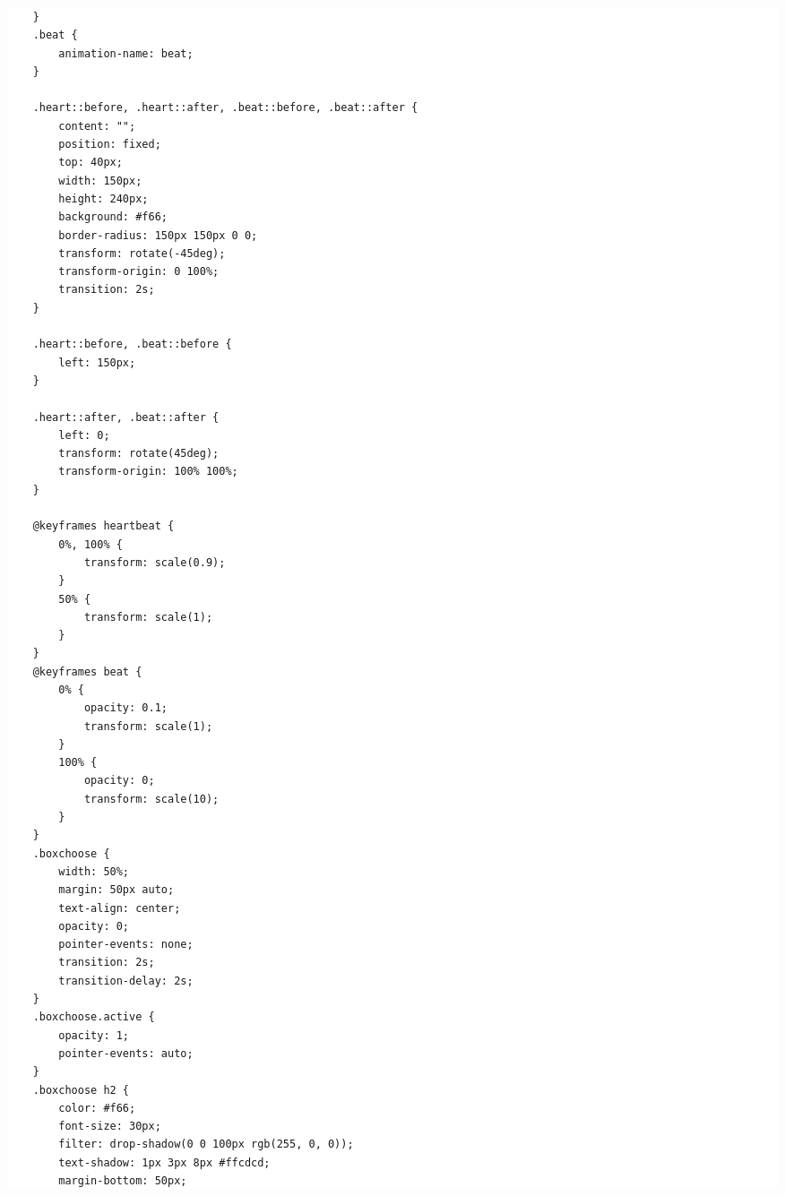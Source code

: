         }
        .beat {
            animation-name: beat;
        }
        
        .heart::before, .heart::after, .beat::before, .beat::after {
            content: "";
            position: fixed;
            top: 40px;
            width: 150px;
            height: 240px;
            background: #f66;
            border-radius: 150px 150px 0 0;
            transform: rotate(-45deg);
            transform-origin: 0 100%;
            transition: 2s;
        }
        
        .heart::before, .beat::before {
            left: 150px;
        }
        
        .heart::after, .beat::after {
            left: 0;
            transform: rotate(45deg);
            transform-origin: 100% 100%;
        }
        
        @keyframes heartbeat {
            0%, 100% {
                transform: scale(0.9);
            }
            50% {
                transform: scale(1);
            }
        }
        @keyframes beat {
            0% {
                opacity: 0.1;
                transform: scale(1);
            }
            100% {
                opacity: 0;
                transform: scale(10);
            }
        }
        .boxchoose {
            width: 50%;
            margin: 50px auto;
            text-align: center;
            opacity: 0;
            pointer-events: none;
            transition: 2s;
            transition-delay: 2s;
        }
        .boxchoose.active {
            opacity: 1;
            pointer-events: auto;
        }
        .boxchoose h2 {
            color: #f66;
            font-size: 30px;
            filter: drop-shadow(0 0 100px rgb(255, 0, 0));
            text-shadow: 1px 3px 8px #ffcdcd;
            margin-bottom: 50px;
